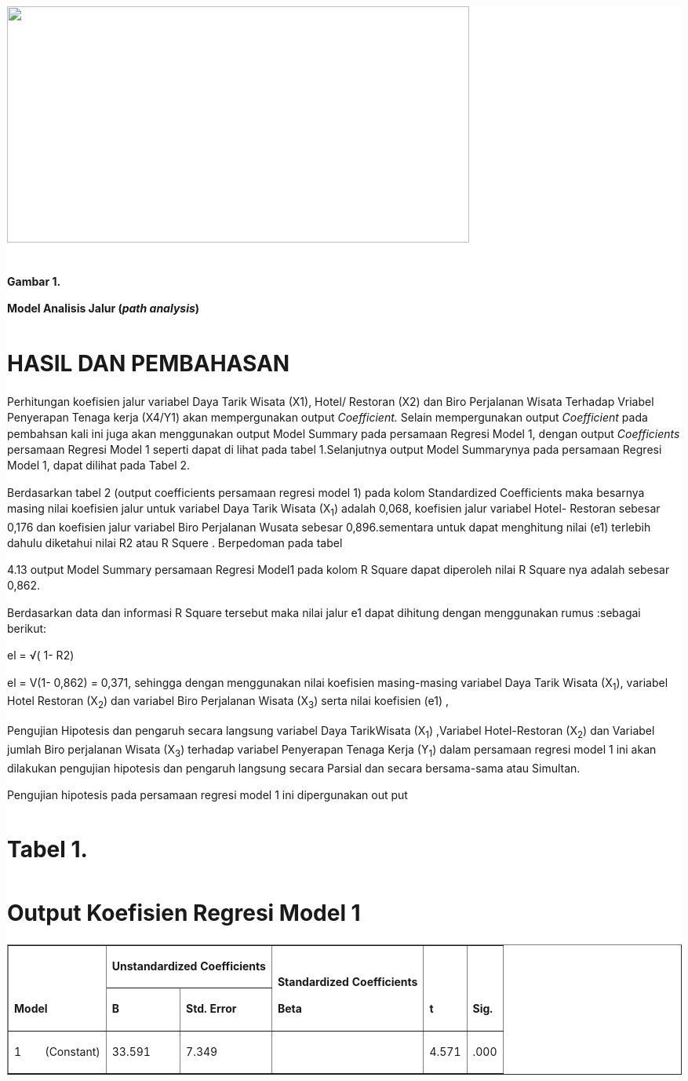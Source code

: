 <div><img src="https://jurnal.harianregional.com/media/52606-6.jpg" alt="" style="width:442pt;height:226pt;">
</div><br clear="all"></li></ul>
<p><span class="font8" style="font-weight:bold;">Gambar 1.</span></p>
<p><span class="font8" style="font-weight:bold;">Model Analisis Jalur (</span><span class="font8" style="font-weight:bold;font-style:italic;">path analysis</span><span class="font8" style="font-weight:bold;">)</span></p>
<h1><a name="bookmark8"></a><span class="font8" style="font-weight:bold;"><a name="bookmark9"></a>HASIL DAN PEMBAHASAN</span></h1>
<p><span class="font8">Perhitungan koefisien jalur variabel Daya Tarik Wisata (X1), Hotel/ Restoran (X2) dan Biro Perjalanan Wisata Terhadap Vriabel Penyerapan Tenaga kerja (X4/Y1) akan mempergunakan output </span><span class="font8" style="font-style:italic;">Coefficient. </span><span class="font8">Selain mempergunakan output </span><span class="font8" style="font-style:italic;">Coefficient</span><span class="font8"> pada pembahsan kali ini juga akan menggunakan output Model Summary pada persamaan Regresi Model 1, dengan output </span><span class="font8" style="font-style:italic;">Coefficients</span><span class="font8"> persamaan Regresi Model 1 seperti dapat di lihat pada tabel 1.Selanjutnya output Model Summarynya pada persamaan Regresi Model 1, dapat dilihat pada Tabel 2.</span></p>
<p><span class="font8">Berdasarkan tabel 2 (output coefficients persamaan regresi model 1) pada kolom Standardized Coefficients maka besarnya masing nilai koefisien jalur untuk variabel Daya Tarik Wisata (X<sub>1</sub>) adalah 0,068, koefisien jalur variabel Hotel- Restoran sebesar 0,176 dan koefisien jalur variabel Biro Perjalanan Wusata sebesar 0,896.sementara untuk dapat menghitung nilai (e1) terlebih dahulu diketahui nilai R2 atau R Squere . Berpedoman pada tabel</span></p>
<p><span class="font8">4.13 output Model Summary persamaan Regresi Model1 pada kolom R Square dapat diperoleh nilai R Square nya adalah sebesar 0,862.</span></p>
<p><span class="font8">Berdasarkan data dan informasi R Square tersebut maka nilai jalur e1 dapat dihitung dengan menggunakan rumus :sebagai berikut:</span></p>
<p><span class="font2">el = √( 1- R2)</span></p>
<p><span class="font8">el = V(1- 0,862) = 0,371, sehingga dengan menggunakan nilai koefisien masing-masing variabel Daya Tarik Wisata (X<sub>1</sub>), variabel Hotel Restoran (X<sub>2</sub>) dan variabel Biro Perjalanan Wisata (X<sub>3</sub>) serta nilai koefisien (e1) ,</span></p>
<p><span class="font8">Pengujian Hipotesis dan pengaruh secara langsung variabel Daya TarikWisata (X<sub>1</sub>) ,Variabel Hotel-Restoran (X<sub>2</sub>) dan Variabel jumlah Biro perjalanan Wisata (X<sub>3</sub>) terhadap variabel Penyerapan Tenaga Kerja (Y<sub>1</sub>) dalam persamaan regresi model 1 ini akan dilakukan pengujian hipotesis dan pengaruh langsung secara Parsial dan secara bersama-sama atau Simultan.</span></p>
<p><span class="font8">Pengujian hipotesis pada persamaan regresi model 1 ini dipergunakan out put</span></p>
<h1><a name="bookmark10"></a><span class="font8" style="font-weight:bold;"><a name="bookmark11"></a>Tabel 1.</span><br><br><span class="font2" style="font-weight:bold;"><a name="bookmark12"></a>Output Koefisien Regresi Model 1</span></h1>
<table border="1">
<tr><td rowspan="2" style="vertical-align:bottom;">
<p><span class="font7" style="font-weight:bold;">Model</span></p></td><td colspan="2" style="vertical-align:bottom;">
<p><span class="font7" style="font-weight:bold;">Unstandardized Coefficients</span></p></td><td rowspan="2" style="vertical-align:bottom;">
<p><span class="font7" style="font-weight:bold;">Standardized Coefficients</span></p>
<p><span class="font7" style="font-weight:bold;">Beta</span></p></td><td rowspan="2" style="vertical-align:bottom;">
<p><span class="font7" style="font-weight:bold;">t</span></p></td><td rowspan="2" style="vertical-align:bottom;">
<p><span class="font7" style="font-weight:bold;">Sig.</span></p></td></tr>
<tr><td style="vertical-align:bottom;">
<p><span class="font7" style="font-weight:bold;">B</span></p></td><td style="vertical-align:bottom;">
<p><span class="font7" style="font-weight:bold;">Std. Error</span></p></td></tr>
<tr><td style="vertical-align:bottom;">
<p><span class="font7">1 &nbsp;&nbsp;&nbsp;&nbsp;&nbsp;&nbsp;&nbsp;(Constant)</span></p></td><td style="vertical-align:bottom;">
<p><span class="font7">33.591</span></p></td><td style="vertical-align:bottom;">
<p><span class="font7">7.349</span></p></td><td style="vertical-align:top;"></td><td style="vertical-align:bottom;">
<p><span class="font7">4.571</span></p></td><td style="vertical-align:bottom;">
<p><span class="font7">.000</span></p></td></tr>